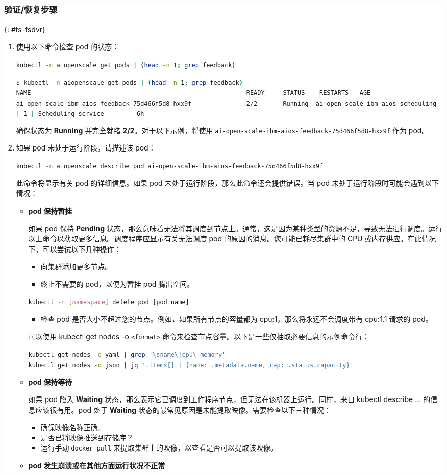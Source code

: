 ### 验证/恢复步骤
{: #ts-fsdvr}

1.  使用以下命令检查 pod 的状态：

    ```bash
    kubectl -n aiopenscale get pods | (head -n 1; grep feedback)
    ```

    ```bash
    $ kubectl -n aiopenscale get pods | (head -n 1; grep feedback)
    NAME                                                           READY     STATUS    RESTARTS   AGE
    ai-open-scale-ibm-aios-feedback-75d466f5d8-hxx9f               2/2       Running  ai-open-scale-ibm-aios-scheduling  | 1 | Scheduling service         6h
    ```

    确保状态为 **Running** 并完全就绪 **2/2**。对于以下示例，将使用 `ai-open-scale-ibm-aios-feedback-75d466f5d8-hxx9f` 作为 pod。

1.  如果 pod 未处于运行阶段，请描述该 pod：

    ```bash
    kubectl -n aiopenscale describe pod ai-open-scale-ibm-aios-feedback-75d466f5d8-hxx9f
    ```

    此命令将显示有关 pod 的详细信息。如果 pod 未处于运行阶段，那么此命令还会提供错误。当 pod 未处于运行阶段时可能会遇到以下情况：

    - **pod 保持暂挂**

      如果 pod 保持 **Pending** 状态，那么意味着无法将其调度到节点上。通常，这是因为某种类型的资源不足，导致无法进行调度。运行以上命令以获取更多信息。调度程序应显示有关无法调度 pod 的原因的消息。您可能已耗尽集群中的 CPU 或内存供应。在此情况下，可以尝试以下几种操作：

      - 向集群添加更多节点。

      - 终止不需要的 pod，以便为暂挂 pod 腾出空间。
      ```bash
      kubectl -n [namespace] delete pod [pod name]
      ```

      - 检查 pod 是否大小不超过您的节点。例如，如果所有节点的容量都为 cpu:1，那么将永远不会调度带有 cpu:1.1 请求的 pod。

      可以使用 kubectl get nodes -o `<format>` 命令来检查节点容量。以下是一些仅抽取必要信息的示例命令行：
      ```bash
      kubectl get nodes -o yaml | grep '\sname\|cpu\|memory'
      kubectl get nodes -o json | jq '.items[] | {name: .metadata.name, cap: .status.capacity}'
      ```

    - **pod 保持等待**

      如果 pod 陷入 **Waiting** 状态，那么表示它已调度到工作程序节点，但无法在该机器上运行。同样，来自 kubectl describe ... 的信息应该很有用。pod 处于 **Waiting** 状态的最常见原因是未能提取映像。需要检查以下三种情况：

      - 确保映像名称正确。
      - 是否已将映像推送到存储库？
      - 运行手动 `docker pull` 来提取集群上的映像，以查看是否可以提取该映像。

    - **pod 发生崩溃或在其他方面运行状况不正常**
